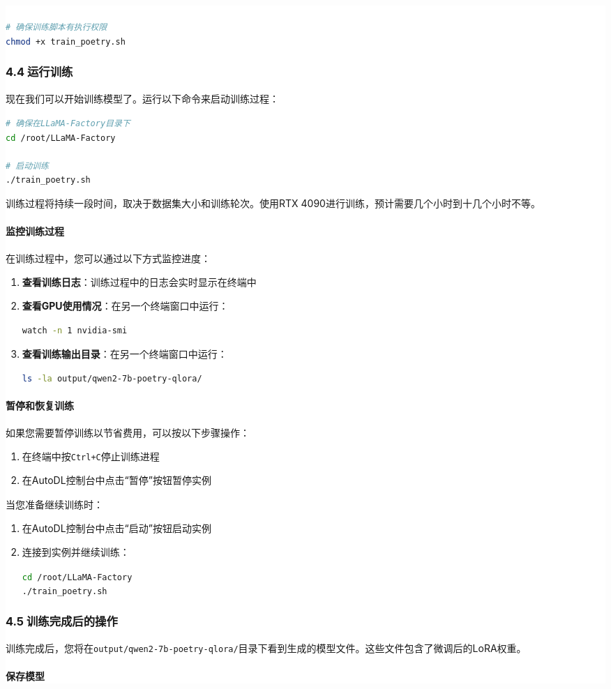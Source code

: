 ```bash

# 确保训练脚本有执行权限
chmod +x train_poetry.sh
```

### 4.4 运行训练

现在我们可以开始训练模型了。运行以下命令来启动训练过程：

```bash
# 确保在LLaMA-Factory目录下
cd /root/LLaMA-Factory

# 启动训练
./train_poetry.sh
```

训练过程将持续一段时间，取决于数据集大小和训练轮次。使用RTX 4090进行训练，预计需要几个小时到十几个小时不等。

#### 监控训练过程

在训练过程中，您可以通过以下方式监控进度：

1. **查看训练日志**：训练过程中的日志会实时显示在终端中

2. **查看GPU使用情况**：在另一个终端窗口中运行：
   ```bash
   watch -n 1 nvidia-smi
   ```

3. **查看训练输出目录**：在另一个终端窗口中运行：
   ```bash
   ls -la output/qwen2-7b-poetry-qlora/
   ```

#### 暂停和恢复训练

如果您需要暂停训练以节省费用，可以按以下步骤操作：

1. 在终端中按`Ctrl+C`停止训练进程

2. 在AutoDL控制台中点击“暂停”按钮暂停实例

当您准备继续训练时：

1. 在AutoDL控制台中点击“启动”按钮启动实例

2. 连接到实例并继续训练：
   ```bash
   cd /root/LLaMA-Factory
   ./train_poetry.sh
   ```

### 4.5 训练完成后的操作

训练完成后，您将在`output/qwen2-7b-poetry-qlora/`目录下看到生成的模型文件。这些文件包含了微调后的LoRA权重。

#### 保存模型
